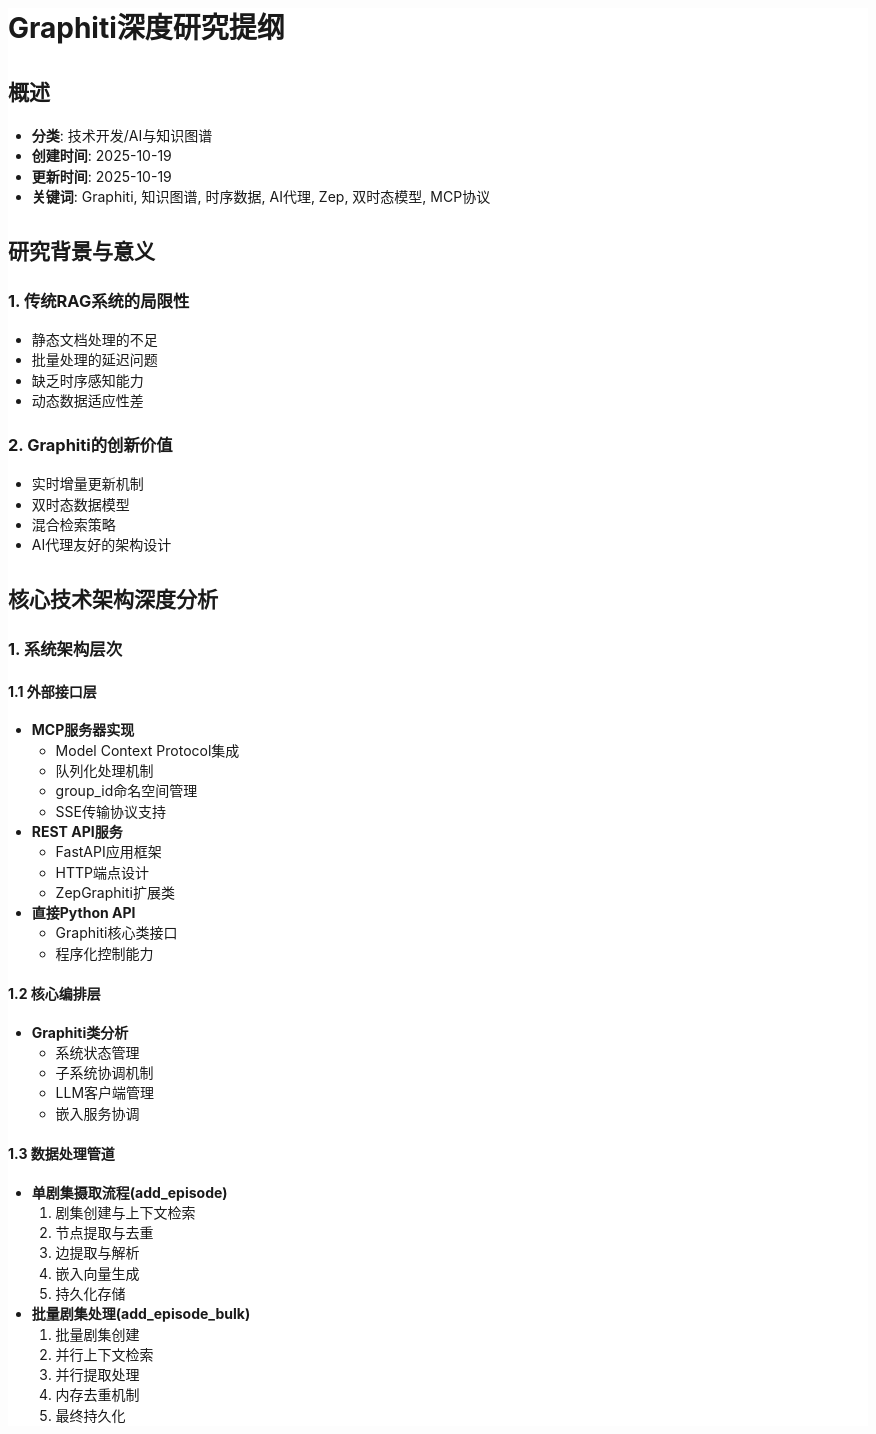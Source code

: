 # Graphiti深度研究提纲

## 概述
- **分类**: 技术开发/AI与知识图谱
- **创建时间**: 2025-10-19
- **更新时间**: 2025-10-19
- **关键词**: Graphiti, 知识图谱, 时序数据, AI代理, Zep, 双时态模型, MCP协议

## 研究背景与意义

### 1. 传统RAG系统的局限性
- 静态文档处理的不足
- 批量处理的延迟问题
- 缺乏时序感知能力
- 动态数据适应性差

### 2. Graphiti的创新价值
- 实时增量更新机制
- 双时态数据模型
- 混合检索策略
- AI代理友好的架构设计

## 核心技术架构深度分析

### 1. 系统架构层次
#### 1.1 外部接口层
- **MCP服务器实现**
  - Model Context Protocol集成
  - 队列化处理机制
  - group_id命名空间管理
  - SSE传输协议支持
- **REST API服务**
  - FastAPI应用框架
  - HTTP端点设计
  - ZepGraphiti扩展类
- **直接Python API**
  - Graphiti核心类接口
  - 程序化控制能力

#### 1.2 核心编排层
- **Graphiti类分析**
  - 系统状态管理
  - 子系统协调机制
  - LLM客户端管理
  - 嵌入服务协调

#### 1.3 数据处理管道
- **单剧集摄取流程(add_episode)**
  1. 剧集创建与上下文检索
  2. 节点提取与去重
  3. 边提取与解析
  4. 嵌入向量生成
  5. 持久化存储
- **批量剧集处理(add_episode_bulk)**
  1. 批量剧集创建
  2. 并行上下文检索
  3. 并行提取处理
  4. 内存去重机制
  5. 最终持久化